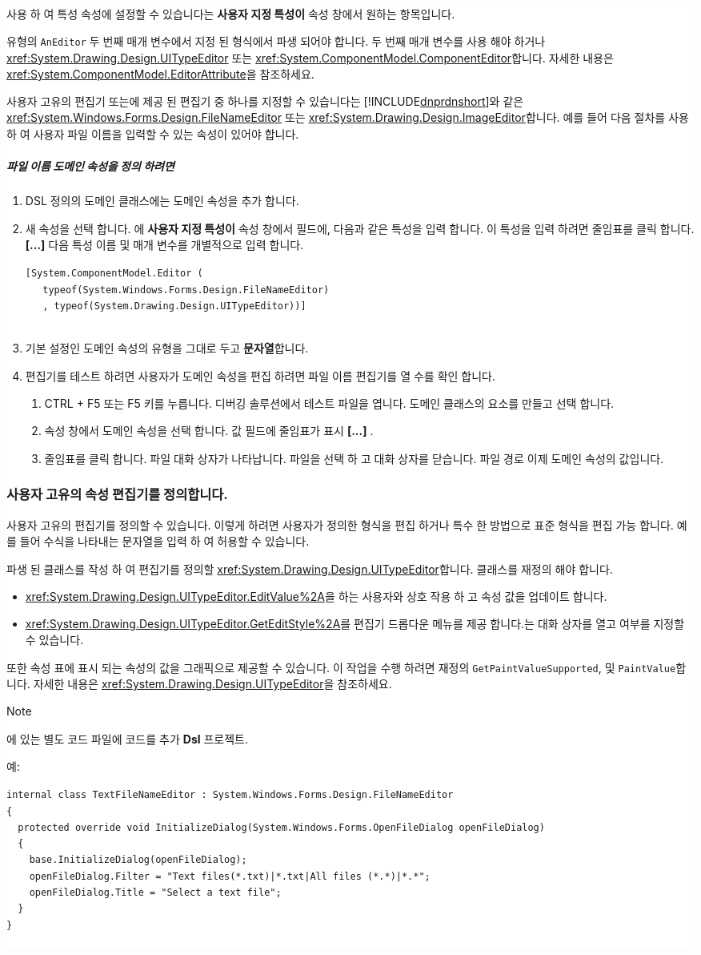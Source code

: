 사용 하 여 특성 속성에 설정할 수 있습니다는 **사용자 지정 특성이** 속성 창에서 원하는 항목입니다.  
  
 유형의 `AnEditor` 두 번째 매개 변수에서 지정 된 형식에서 파생 되어야 합니다. 두 번째 매개 변수를 사용 해야 하거나 <xref:System.Drawing.Design.UITypeEditor> 또는 <xref:System.ComponentModel.ComponentEditor>합니다. 자세한 내용은 <xref:System.ComponentModel.EditorAttribute>을 참조하세요.  
  
 사용자 고유의 편집기 또는에 제공 된 편집기 중 하나를 지정할 수 있습니다는 [!INCLUDE[dnprdnshort](../code-quality/includes/dnprdnshort_md.md)]와 같은 <xref:System.Windows.Forms.Design.FileNameEditor> 또는 <xref:System.Drawing.Design.ImageEditor>합니다. 예를 들어 다음 절차를 사용 하 여 사용자 파일 이름을 입력할 수 있는 속성이 있어야 합니다.  
  
##### <a name="to-define-a-file-name-domain-property"></a>파일 이름 도메인 속성을 정의 하려면  
  
1.  DSL 정의의 도메인 클래스에는 도메인 속성을 추가 합니다.  
  
2.  새 속성을 선택 합니다. 에 **사용자 지정 특성이** 속성 창에서 필드에, 다음과 같은 특성을 입력 합니다. 이 특성을 입력 하려면 줄임표를 클릭 합니다. **[...]**  다음 특성 이름 및 매개 변수를 개별적으로 입력 합니다.  
  
    ```  
    [System.ComponentModel.Editor (  
       typeof(System.Windows.Forms.Design.FileNameEditor)  
       , typeof(System.Drawing.Design.UITypeEditor))]  
  
    ```  
  
3.  기본 설정인 도메인 속성의 유형을 그대로 두고 **문자열**합니다.  
  
4.  편집기를 테스트 하려면 사용자가 도메인 속성을 편집 하려면 파일 이름 편집기를 열 수를 확인 합니다.  
  
    1.  CTRL + F5 또는 F5 키를 누릅니다. 디버깅 솔루션에서 테스트 파일을 엽니다. 도메인 클래스의 요소를 만들고 선택 합니다.  
  
    2.  속성 창에서 도메인 속성을 선택 합니다. 값 필드에 줄임표가 표시 **[...]** .  
  
    3.  줄임표를 클릭 합니다. 파일 대화 상자가 나타납니다. 파일을 선택 하 고 대화 상자를 닫습니다. 파일 경로 이제 도메인 속성의 값입니다.  
  
### <a name="defining-your-own-property-editor"></a>사용자 고유의 속성 편집기를 정의합니다.  
 사용자 고유의 편집기를 정의할 수 있습니다. 이렇게 하려면 사용자가 정의한 형식을 편집 하거나 특수 한 방법으로 표준 형식을 편집 가능 합니다. 예를 들어 수식을 나타내는 문자열을 입력 하 여 허용할 수 있습니다.  
  
 파생 된 클래스를 작성 하 여 편집기를 정의할 <xref:System.Drawing.Design.UITypeEditor>합니다. 클래스를 재정의 해야 합니다.  
  
-   <xref:System.Drawing.Design.UITypeEditor.EditValue%2A>을 하는 사용자와 상호 작용 하 고 속성 값을 업데이트 합니다.  
  
-   <xref:System.Drawing.Design.UITypeEditor.GetEditStyle%2A>를 편집기 드롭다운 메뉴를 제공 합니다.는 대화 상자를 열고 여부를 지정할 수 있습니다.  
  
 또한 속성 표에 표시 되는 속성의 값을 그래픽으로 제공할 수 있습니다. 이 작업을 수행 하려면 재정의 `GetPaintValueSupported`, 및 `PaintValue`합니다.  자세한 내용은 <xref:System.Drawing.Design.UITypeEditor>을 참조하세요.  
  
> [!NOTE]
>  에 있는 별도 코드 파일에 코드를 추가 **Dsl** 프로젝트.  
  
 예:  
  
```  
internal class TextFileNameEditor : System.Windows.Forms.Design.FileNameEditor  
{  
  protected override void InitializeDialog(System.Windows.Forms.OpenFileDialog openFileDialog)  
  {  
    base.InitializeDialog(openFileDialog);  
    openFileDialog.Filter = "Text files(*.txt)|*.txt|All files (*.*)|*.*";  
    openFileDialog.Title = "Select a text file";  
  }  
}  
  
```  
  